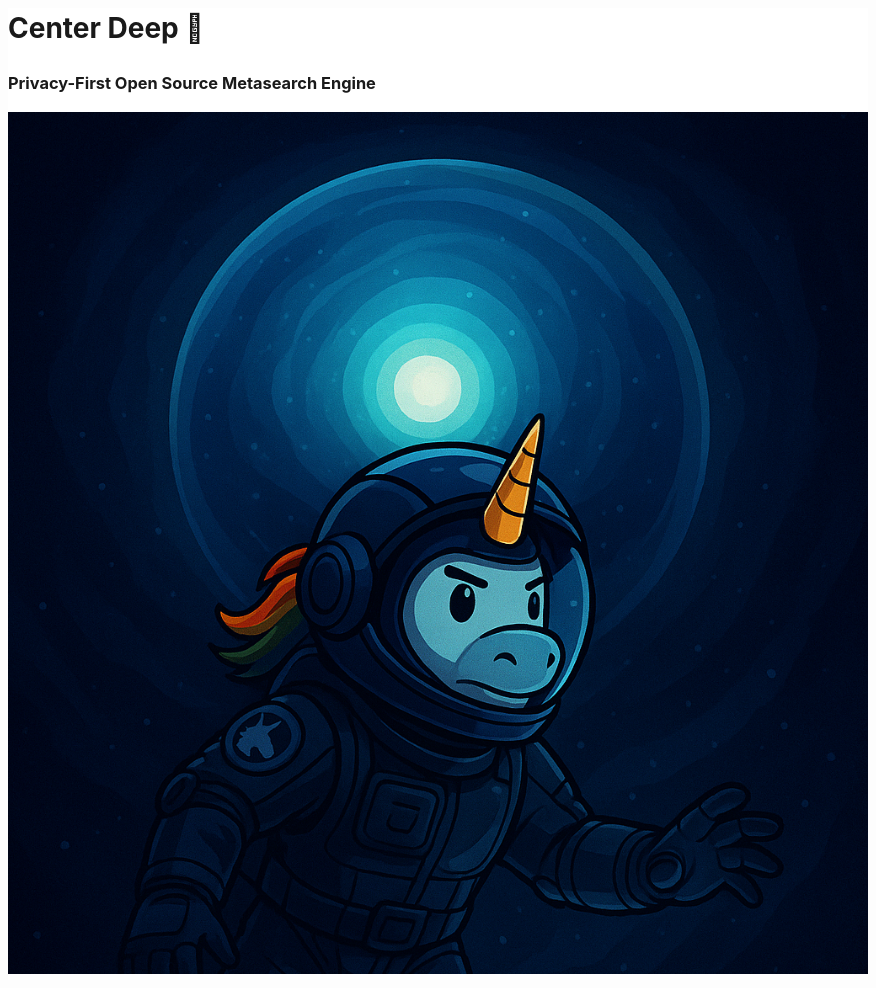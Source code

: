 # Center Deep 🦄
### Privacy-First Open Source Metasearch Engine

<div align="center">

![Center Deep Logo](static/images/center-deep-logo.png)
